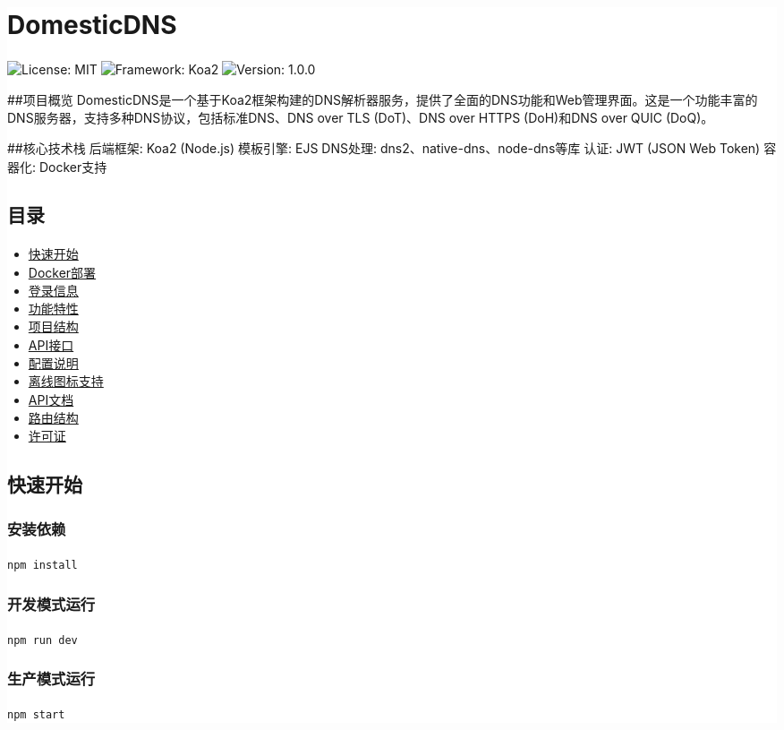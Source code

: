 # DomesticDNS

![License: MIT](https://img.shields.io/badge/License-MIT-green.svg)
![Framework: Koa2](https://img.shields.io/badge/Framework-Koa2-blue.svg)
![Version: 1.0.0](https://img.shields.io/badge/Version-1.0.0-orange.svg)

##项目概览
DomesticDNS是一个基于Koa2框架构建的DNS解析器服务，提供了全面的DNS功能和Web管理界面。这是一个功能丰富的DNS服务器，支持多种DNS协议，包括标准DNS、DNS over TLS (DoT)、DNS over HTTPS (DoH)和DNS over QUIC (DoQ)。

##核心技术栈
后端框架: Koa2 (Node.js)
模板引擎: EJS
DNS处理: dns2、native-dns、node-dns等库
认证: JWT (JSON Web Token)
容器化: Docker支持

## 目录

- [快速开始](#快速开始)
- [Docker部署](#docker部署)
- [登录信息](#登录信息)
- [功能特性](#功能特性)
- [项目结构](#项目结构)
- [API接口](#api接口)
- [配置说明](#配置说明)
- [离线图标支持](#离线图标支持)
- [API文档](#api文档)
- [路由结构](#domesticdns-路由结构)
- [许可证](#许可证)

## 快速开始

### 安装依赖

```bash
npm install
```

### 开发模式运行

```bash
npm run dev
```

### 生产模式运行

```bash
npm start
```
